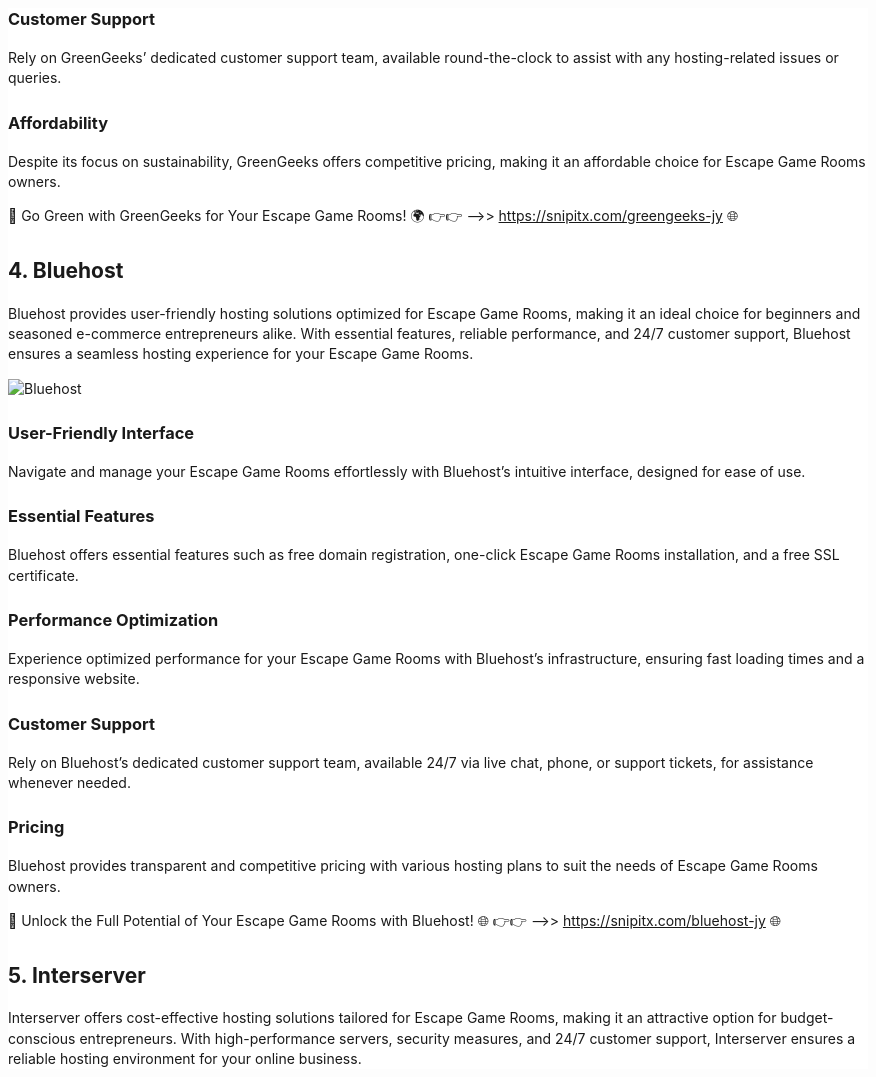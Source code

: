 ### Customer Support
Rely on GreenGeeks’ dedicated customer support team, available round-the-clock to assist with any hosting-related issues or queries.

### Affordability
Despite its focus on sustainability, GreenGeeks offers competitive pricing, making it an affordable choice for Escape Game Rooms owners.

🌿 Go Green with GreenGeeks for Your Escape Game Rooms! 🌍
👉👉 -->> https://snipitx.com/greengeeks-jy 🌐

## 4. Bluehost

Bluehost provides user-friendly hosting solutions optimized for Escape Game Rooms, making it an ideal choice for beginners and seasoned e-commerce entrepreneurs alike. With essential features, reliable performance, and 24/7 customer support, Bluehost ensures a seamless hosting experience for your Escape Game Rooms.

![Bluehost](https://i.imgur.com/PasFF9E.jpeg "Bluehost Hosting")

### User-Friendly Interface
Navigate and manage your Escape Game Rooms effortlessly with Bluehost’s intuitive interface, designed for ease of use.

### Essential Features
Bluehost offers essential features such as free domain registration, one-click Escape Game Rooms installation, and a free SSL certificate.

### Performance Optimization
Experience optimized performance for your Escape Game Rooms with Bluehost’s infrastructure, ensuring fast loading times and a responsive website.

### Customer Support
Rely on Bluehost’s dedicated customer support team, available 24/7 via live chat, phone, or support tickets, for assistance whenever needed.

### Pricing
Bluehost provides transparent and competitive pricing with various hosting plans to suit the needs of Escape Game Rooms owners.

🚀 Unlock the Full Potential of Your Escape Game Rooms with Bluehost! 🌐
👉👉 -->> https://snipitx.com/bluehost-jy 🌐

## 5. Interserver

Interserver offers cost-effective hosting solutions tailored for Escape Game Rooms, making it an attractive option for budget-conscious entrepreneurs. With high-performance servers, security measures, and 24/7 customer support, Interserver ensures a reliable hosting environment for your online business.
